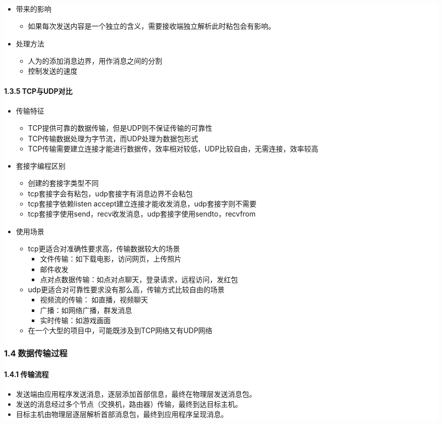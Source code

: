   * 带来的影响
    * 如果每次发送内容是一个独立的含义，需要接收端独立解析此时粘包会有影响。

  * 处理方法
    * 人为的添加消息边界，用作消息之间的分割
    * 控制发送的速度  <!--延缓发送速度 sleep(0.1)-->

#### 1.3.5 TCP与UDP对比  



* 传输特征
  * TCP提供可靠的数据传输，但是UDP则不保证传输的可靠性
  * TCP传输数据处理为字节流，而UDP处理为数据包形式
  * TCP传输需要建立连接才能进行数据传，效率相对较低，UDP比较自由，无需连接，效率较高

* 套接字编程区别
  * 创建的套接字类型不同
  * tcp套接字会有粘包，udp套接字有消息边界不会粘包
  * tcp套接字依赖listen accept建立连接才能收发消息，udp套接字则不需要
  * tcp套接字使用send，recv收发消息，udp套接字使用sendto，recvfrom
* 使用场景
  * tcp更适合对准确性要求高，传输数据较大的场景
    * 文件传输：如下载电影，访问网页，上传照片
    * 邮件收发
    * 点对点数据传输：如点对点聊天，登录请求，远程访问，发红包
  * udp更适合对可靠性要求没有那么高，传输方式比较自由的场景
    * 视频流的传输： 如直播，视频聊天  <!--部分采用TCP-->
    * 广播：如网络广播，群发消息  <!--必须采用UDP-->
    * 实时传输：如游戏画面 <!--典型UDP应用-->
  * 在一个大型的项目中，可能既涉及到TCP网络又有UDP网络



### 1.4 数据传输过程



#### 1.4.1 传输流程

* 发送端由应用程序发送消息，逐层添加首部信息，最终在物理层发送消息包。
* 发送的消息经过多个节点（交换机，路由器）传输，最终到达目标主机。
* 目标主机由物理层逐层解析首部消息包，最终到应用程序呈现消息。
